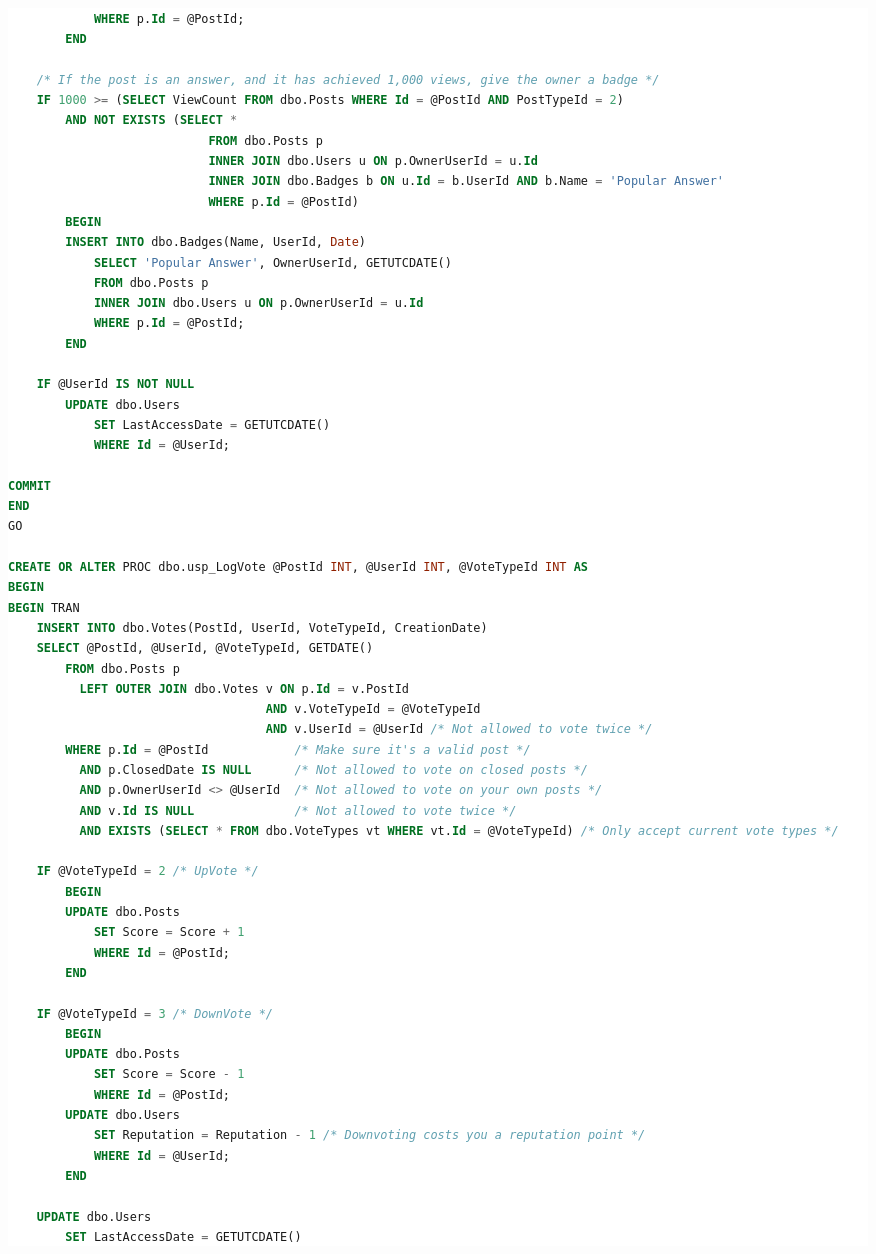 ```sql
			WHERE p.Id = @PostId;
		END 

	/* If the post is an answer, and it has achieved 1,000 views, give the owner a badge */
	IF 1000 >= (SELECT ViewCount FROM dbo.Posts WHERE Id = @PostId AND PostTypeId = 2)
		AND NOT EXISTS (SELECT * 
							FROM dbo.Posts p
							INNER JOIN dbo.Users u ON p.OwnerUserId = u.Id
							INNER JOIN dbo.Badges b ON u.Id = b.UserId AND b.Name = 'Popular Answer'
							WHERE p.Id = @PostId)
		BEGIN
		INSERT INTO dbo.Badges(Name, UserId, Date)
			SELECT 'Popular Answer', OwnerUserId, GETUTCDATE()
			FROM dbo.Posts p
			INNER JOIN dbo.Users u ON p.OwnerUserId = u.Id
			WHERE p.Id = @PostId;
		END 

	IF @UserId IS NOT NULL
		UPDATE dbo.Users
			SET LastAccessDate = GETUTCDATE()
			WHERE Id = @UserId;

COMMIT
END
GO

CREATE OR ALTER PROC dbo.usp_LogVote @PostId INT, @UserId INT, @VoteTypeId INT AS
BEGIN
BEGIN TRAN
	INSERT INTO dbo.Votes(PostId, UserId, VoteTypeId, CreationDate)
	SELECT @PostId, @UserId, @VoteTypeId, GETDATE()
		FROM dbo.Posts p
		  LEFT OUTER JOIN dbo.Votes v ON p.Id = v.PostId
									AND v.VoteTypeId = @VoteTypeId
									AND v.UserId = @UserId /* Not allowed to vote twice */
		WHERE p.Id = @PostId			/* Make sure it's a valid post */
		  AND p.ClosedDate IS NULL		/* Not allowed to vote on closed posts */
		  AND p.OwnerUserId <> @UserId	/* Not allowed to vote on your own posts */
		  AND v.Id IS NULL				/* Not allowed to vote twice */
		  AND EXISTS (SELECT * FROM dbo.VoteTypes vt WHERE vt.Id = @VoteTypeId) /* Only accept current vote types */

	IF @VoteTypeId = 2 /* UpVote */
		BEGIN
		UPDATE dbo.Posts	
			SET Score = Score + 1
			WHERE Id = @PostId;
		END

	IF @VoteTypeId = 3 /* DownVote */
		BEGIN
		UPDATE dbo.Posts	
			SET Score = Score - 1
			WHERE Id = @PostId;
		UPDATE dbo.Users
			SET Reputation = Reputation - 1 /* Downvoting costs you a reputation point */
			WHERE Id = @UserId;
		END

	UPDATE dbo.Users
		SET LastAccessDate = GETUTCDATE()
```